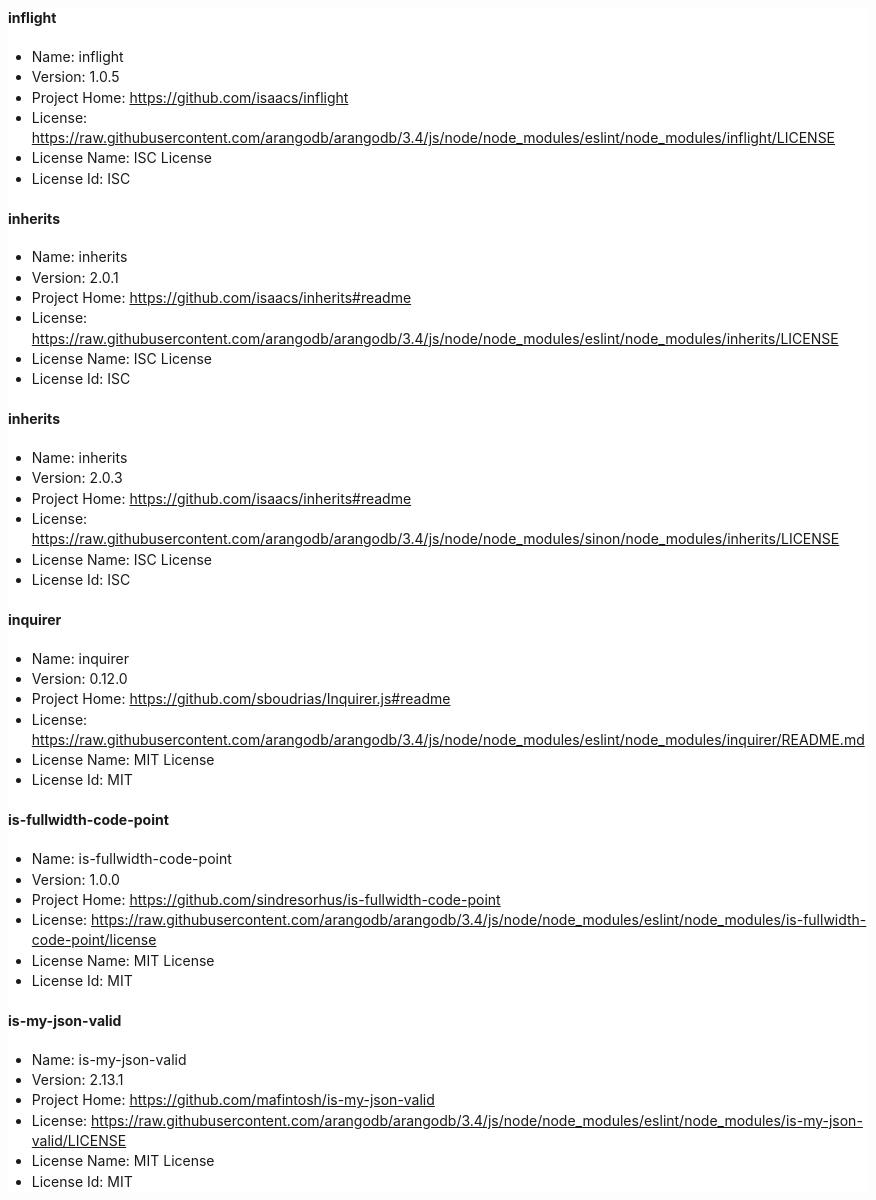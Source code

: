 #### inflight

* Name: inflight
* Version: 1.0.5
* Project Home: https://github.com/isaacs/inflight
* License: https://raw.githubusercontent.com/arangodb/arangodb/3.4/js/node/node_modules/eslint/node_modules/inflight/LICENSE
* License Name: ISC License
* License Id: ISC

#### inherits

* Name: inherits
* Version: 2.0.1
* Project Home: https://github.com/isaacs/inherits#readme
* License: https://raw.githubusercontent.com/arangodb/arangodb/3.4/js/node/node_modules/eslint/node_modules/inherits/LICENSE
* License Name: ISC License
* License Id: ISC

#### inherits

* Name: inherits
* Version: 2.0.3
* Project Home: https://github.com/isaacs/inherits#readme
* License: https://raw.githubusercontent.com/arangodb/arangodb/3.4/js/node/node_modules/sinon/node_modules/inherits/LICENSE
* License Name: ISC License
* License Id: ISC

#### inquirer

* Name: inquirer
* Version: 0.12.0
* Project Home: https://github.com/sboudrias/Inquirer.js#readme
* License: https://raw.githubusercontent.com/arangodb/arangodb/3.4/js/node/node_modules/eslint/node_modules/inquirer/README.md
* License Name: MIT License
* License Id: MIT

#### is-fullwidth-code-point

* Name: is-fullwidth-code-point
* Version: 1.0.0
* Project Home: https://github.com/sindresorhus/is-fullwidth-code-point
* License: https://raw.githubusercontent.com/arangodb/arangodb/3.4/js/node/node_modules/eslint/node_modules/is-fullwidth-code-point/license
* License Name: MIT License
* License Id: MIT

#### is-my-json-valid

* Name: is-my-json-valid
* Version: 2.13.1
* Project Home: https://github.com/mafintosh/is-my-json-valid
* License: https://raw.githubusercontent.com/arangodb/arangodb/3.4/js/node/node_modules/eslint/node_modules/is-my-json-valid/LICENSE
* License Name: MIT License
* License Id: MIT
